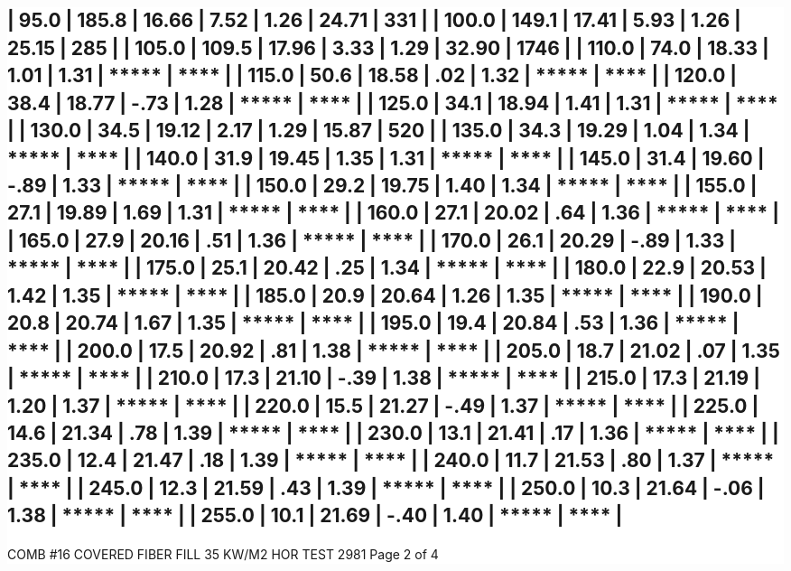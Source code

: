 | 95.0 | 185.8 | 16.66 | 7.52 | 1.26 | 24.71 | 331 |
| 100.0 | 149.1 | 17.41 | 5.93 | 1.26 | 25.15 | 285 |
| 105.0 | 109.5 | 17.96 | 3.33 | 1.29 | 32.90 | 1746 |
| 110.0 | 74.0 | 18.33 | 1.01 | 1.31 | ***** | **** |
| 115.0 | 50.6 | 18.58 | .02 | 1.32 | ***** | **** |
| 120.0 | 38.4 | 18.77 | -.73 | 1.28 | ***** | **** |
| 125.0 | 34.1 | 18.94 | 1.41 | 1.31 | ***** | **** |
| 130.0 | 34.5 | 19.12 | 2.17 | 1.29 | 15.87 | 520 |
| 135.0 | 34.3 | 19.29 | 1.04 | 1.34 | ***** | **** |
| 140.0 | 31.9 | 19.45 | 1.35 | 1.31 | ***** | **** |
| 145.0 | 31.4 | 19.60 | -.89 | 1.33 | ***** | **** |
| 150.0 | 29.2 | 19.75 | 1.40 | 1.34 | ***** | **** |
| 155.0 | 27.1 | 19.89 | 1.69 | 1.31 | ***** | **** |
| 160.0 | 27.1 | 20.02 | .64 | 1.36 | ***** | **** |
| 165.0 | 27.9 | 20.16 | .51 | 1.36 | ***** | **** |
| 170.0 | 26.1 | 20.29 | -.89 | 1.33 | ***** | **** |
| 175.0 | 25.1 | 20.42 | .25 | 1.34 | ***** | **** |
| 180.0 | 22.9 | 20.53 | 1.42 | 1.35 | ***** | **** |
| 185.0 | 20.9 | 20.64 | 1.26 | 1.35 | ***** | **** |
| 190.0 | 20.8 | 20.74 | 1.67 | 1.35 | ***** | **** |
| 195.0 | 19.4 | 20.84 | .53 | 1.36 | ***** | **** |
| 200.0 | 17.5 | 20.92 | .81 | 1.38 | ***** | **** |
| 205.0 | 18.7 | 21.02 | .07 | 1.35 | ***** | **** |
| 210.0 | 17.3 | 21.10 | -.39 | 1.38 | ***** | **** |
| 215.0 | 17.3 | 21.19 | 1.20 | 1.37 | ***** | **** |
| 220.0 | 15.5 | 21.27 | -.49 | 1.37 | ***** | **** |
| 225.0 | 14.6 | 21.34 | .78 | 1.39 | ***** | **** |
| 230.0 | 13.1 | 21.41 | .17 | 1.36 | ***** | **** |
| 235.0 | 12.4 | 21.47 | .18 | 1.39 | ***** | **** |
| 240.0 | 11.7 | 21.53 | .80 | 1.37 | ***** | **** |
| 245.0 | 12.3 | 21.59 | .43 | 1.39 | ***** | **** |
| 250.0 | 10.3 | 21.64 | -.06 | 1.38 | ***** | **** |
| 255.0 | 10.1 | 21.69 | -.40 | 1.40 | ***** | **** |
---
COMB #16    COVERED FIBER FILL    35 KW/M2    HOR    TEST 2981    Page 2 of 4

